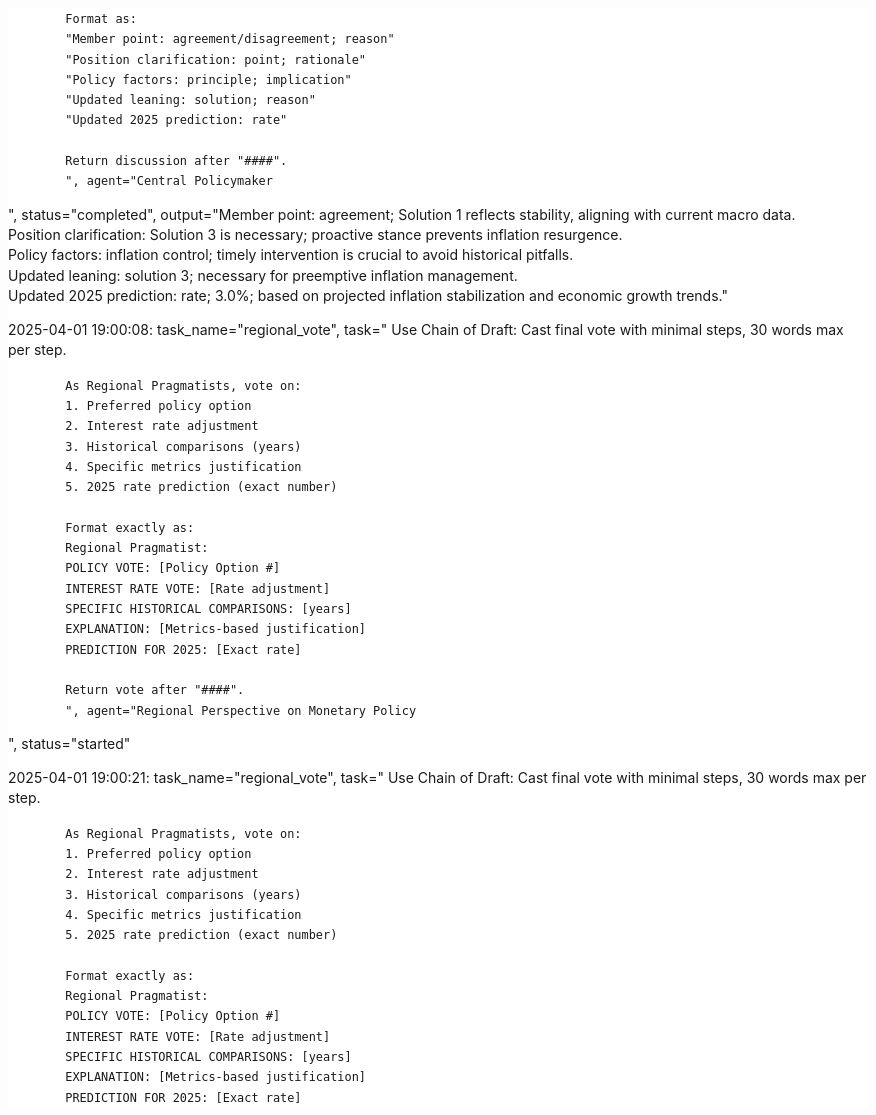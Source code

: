             Format as:
            "Member point: agreement/disagreement; reason"
            "Position clarification: point; rationale"
            "Policy factors: principle; implication"
            "Updated leaning: solution; reason"
            "Updated 2025 prediction: rate"
            
            Return discussion after "####".
            ", agent="Central Policymaker
", status="completed", output="Member point: agreement; Solution 1 reflects stability, aligning with current macro data.  
Position clarification: Solution 3 is necessary; proactive stance prevents inflation resurgence.  
Policy factors: inflation control; timely intervention is crucial to avoid historical pitfalls.  
Updated leaning: solution 3; necessary for preemptive inflation management.  
Updated 2025 prediction: rate; 3.0%; based on projected inflation stabilization and economic growth trends."

2025-04-01 19:00:08: task_name="regional_vote", task="
            Use Chain of Draft: Cast final vote with minimal steps, 30 words max per step.
            
            As Regional Pragmatists, vote on:
            1. Preferred policy option
            2. Interest rate adjustment
            3. Historical comparisons (years)
            4. Specific metrics justification
            5. 2025 rate prediction (exact number)
            
            Format exactly as:
            Regional Pragmatist:
            POLICY VOTE: [Policy Option #]
            INTEREST RATE VOTE: [Rate adjustment]
            SPECIFIC HISTORICAL COMPARISONS: [years]
            EXPLANATION: [Metrics-based justification]
            PREDICTION FOR 2025: [Exact rate]
            
            Return vote after "####".
            ", agent="Regional Perspective on Monetary Policy
", status="started"

2025-04-01 19:00:21: task_name="regional_vote", task="
            Use Chain of Draft: Cast final vote with minimal steps, 30 words max per step.
            
            As Regional Pragmatists, vote on:
            1. Preferred policy option
            2. Interest rate adjustment
            3. Historical comparisons (years)
            4. Specific metrics justification
            5. 2025 rate prediction (exact number)
            
            Format exactly as:
            Regional Pragmatist:
            POLICY VOTE: [Policy Option #]
            INTEREST RATE VOTE: [Rate adjustment]
            SPECIFIC HISTORICAL COMPARISONS: [years]
            EXPLANATION: [Metrics-based justification]
            PREDICTION FOR 2025: [Exact rate]
            